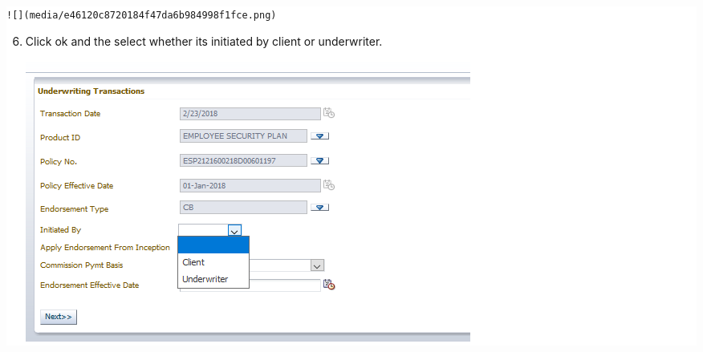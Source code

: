     ![](media/e46120c8720184f47da6b984998f1fce.png)

6.  Click ok and the select whether its initiated by client or underwriter.

    ![](media/53c083fc9f907f73868862d1e88934c0.png)

